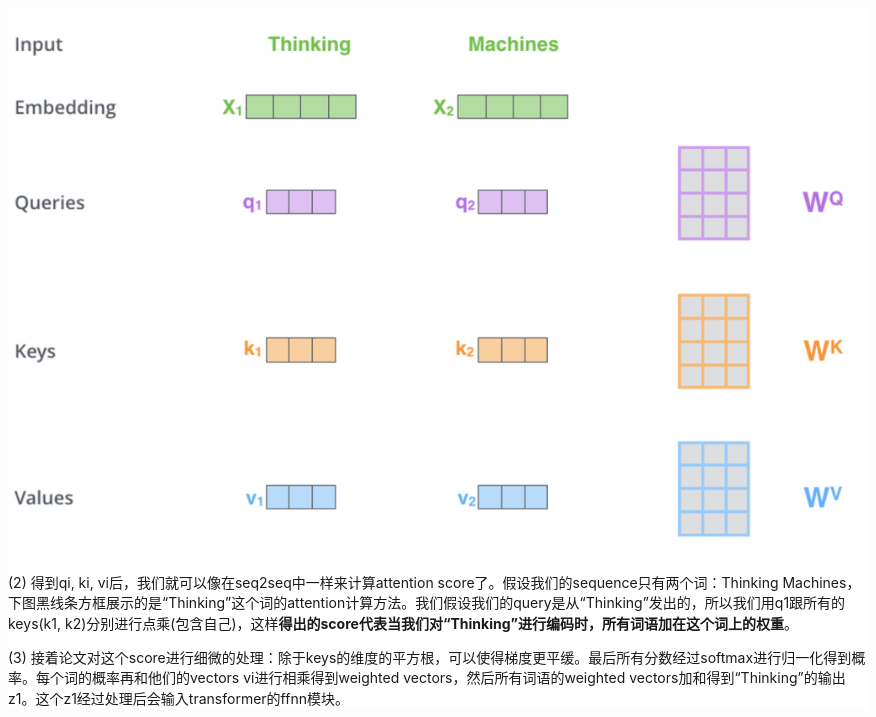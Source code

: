 ![images](https://raw.githubusercontent.com/fionattu/nlp_algorithms/master/pics/self_attention_0.png)

(2) 得到qi, ki, vi后，我们就可以像在seq2seq中一样来计算attention score了。假设我们的sequence只有两个词：Thinking Machines，下图黑线条方框展示的是“Thinking”这个词的attention计算方法。我们假设我们的query是从“Thinking”发出的，所以我们用q1跟所有的keys(k1, k2)分别进行点乘(包含自己)，这样**得出的score代表当我们对“Thinking”进行编码时，所有词语加在这个词上的权重**。

(3) 接着论文对这个score进行细微的处理：除于keys的维度的平方根，可以使得梯度更平缓。最后所有分数经过softmax进行归一化得到概率。每个词的概率再和他们的vectors vi进行相乘得到weighted vectors，然后所有词语的weighted vectors加和得到“Thinking”的输出z1。这个z1经过处理后会输入transformer的ffnn模块。

